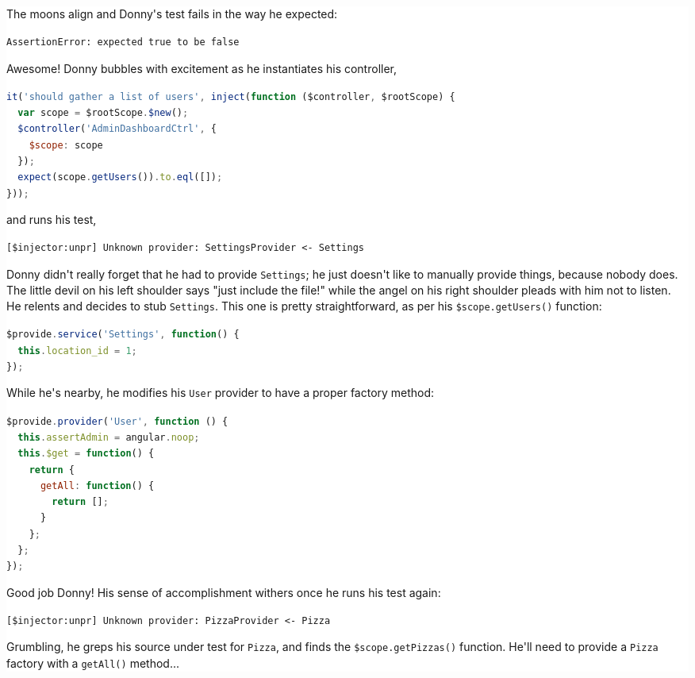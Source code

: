 The moons align and Donny's test fails in the way he expected:

```
AssertionError: expected true to be false
```

Awesome!  Donny bubbles with excitement as he instantiates his controller,

```js
it('should gather a list of users', inject(function ($controller, $rootScope) {
  var scope = $rootScope.$new();
  $controller('AdminDashboardCtrl', {
    $scope: scope
  });
  expect(scope.getUsers()).to.eql([]);
}));
```

and runs his test,

```
[$injector:unpr] Unknown provider: SettingsProvider <- Settings
```

Donny didn't really forget that he had to provide `Settings`; he just doesn't like to manually provide things, because nobody does.  The little devil on his left shoulder says "just include the file!" while the angel on his right shoulder pleads with him not to listen.  He relents and decides to stub `Settings`.  This one is pretty straightforward, as per his `$scope.getUsers()` function:

```js
$provide.service('Settings', function() {
  this.location_id = 1;
});
```

While he's nearby, he modifies his `User` provider to have a proper factory method:

```js
$provide.provider('User', function () {
  this.assertAdmin = angular.noop;
  this.$get = function() {
    return {
      getAll: function() {
        return [];
      }
    };
  };
});
```

Good job Donny!  His sense of accomplishment withers once he runs his test again:

```
[$injector:unpr] Unknown provider: PizzaProvider <- Pizza
```

Grumbling, he greps his source under test for `Pizza`, and finds the `$scope.getPizzas()` function.  He'll need to provide a `Pizza` factory with a `getAll()` method...
